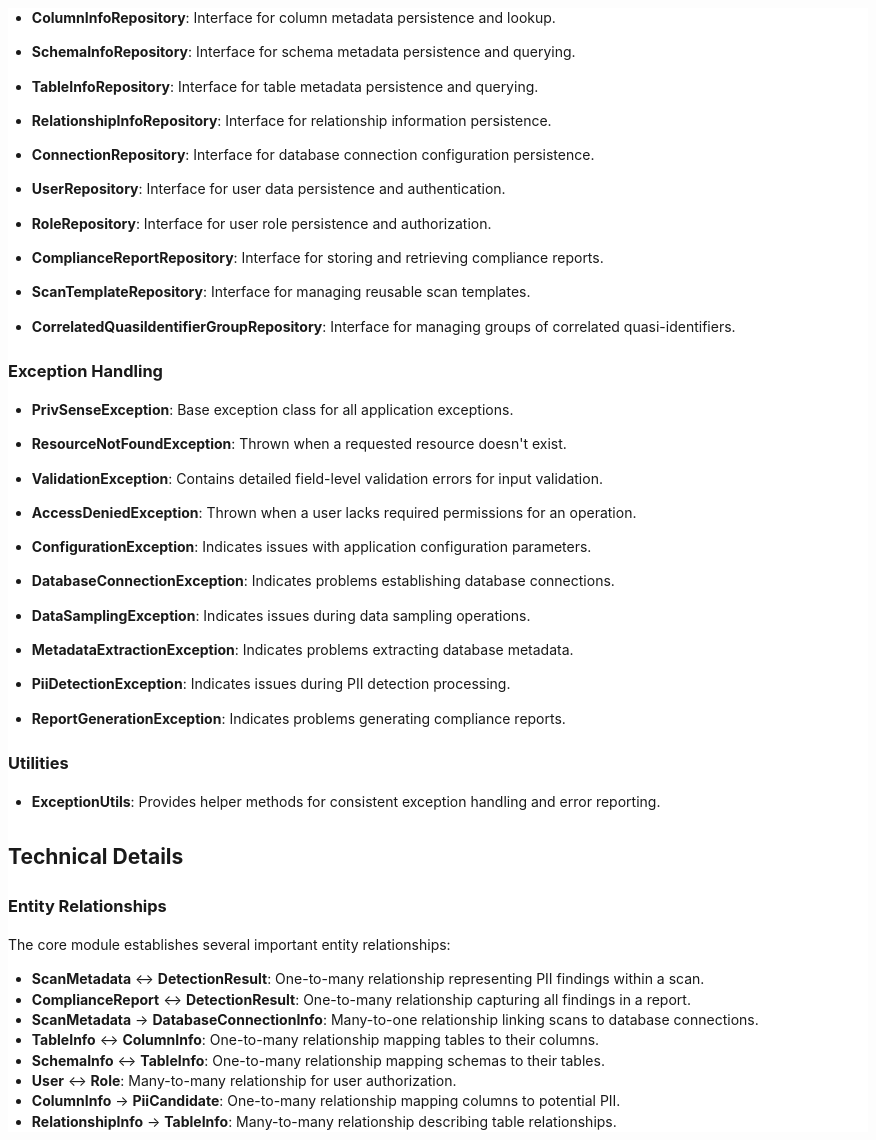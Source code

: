 * **ColumnInfoRepository**: Interface for column metadata persistence and lookup.

* **SchemaInfoRepository**: Interface for schema metadata persistence and querying.

* **TableInfoRepository**: Interface for table metadata persistence and querying.

* **RelationshipInfoRepository**: Interface for relationship information persistence.

* **ConnectionRepository**: Interface for database connection configuration persistence.

* **UserRepository**: Interface for user data persistence and authentication.

* **RoleRepository**: Interface for user role persistence and authorization.

* **ComplianceReportRepository**: Interface for storing and retrieving compliance reports.

* **ScanTemplateRepository**: Interface for managing reusable scan templates.

* **CorrelatedQuasiIdentifierGroupRepository**: Interface for managing groups of correlated quasi-identifiers.

### Exception Handling

* **PrivSenseException**: Base exception class for all application exceptions.

* **ResourceNotFoundException**: Thrown when a requested resource doesn't exist.

* **ValidationException**: Contains detailed field-level validation errors for input validation.

* **AccessDeniedException**: Thrown when a user lacks required permissions for an operation.

* **ConfigurationException**: Indicates issues with application configuration parameters.

* **DatabaseConnectionException**: Indicates problems establishing database connections.

* **DataSamplingException**: Indicates issues during data sampling operations.

* **MetadataExtractionException**: Indicates problems extracting database metadata.

* **PiiDetectionException**: Indicates issues during PII detection processing.

* **ReportGenerationException**: Indicates problems generating compliance reports.

### Utilities

* **ExceptionUtils**: Provides helper methods for consistent exception handling and error reporting.

## Technical Details

### Entity Relationships

The core module establishes several important entity relationships:

* **ScanMetadata** ↔ **DetectionResult**: One-to-many relationship representing PII findings within a scan.
* **ComplianceReport** ↔ **DetectionResult**: One-to-many relationship capturing all findings in a report.
* **ScanMetadata** → **DatabaseConnectionInfo**: Many-to-one relationship linking scans to database connections.
* **TableInfo** ↔ **ColumnInfo**: One-to-many relationship mapping tables to their columns.
* **SchemaInfo** ↔ **TableInfo**: One-to-many relationship mapping schemas to their tables.
* **User** ↔ **Role**: Many-to-many relationship for user authorization.
* **ColumnInfo** → **PiiCandidate**: One-to-many relationship mapping columns to potential PII.
* **RelationshipInfo** → **TableInfo**: Many-to-many relationship describing table relationships.
